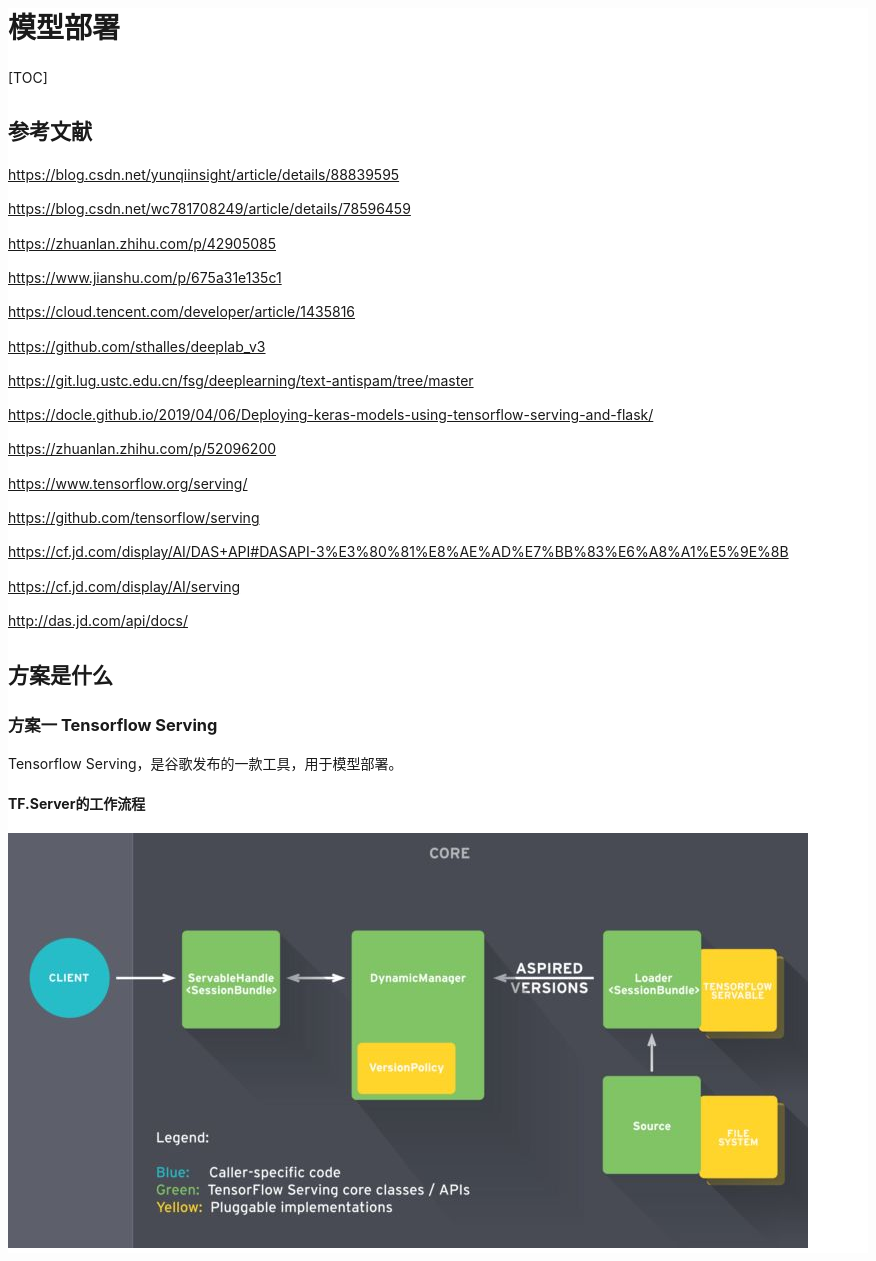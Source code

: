 # 模型部署

[TOC]

## 参考文献

https://blog.csdn.net/yunqiinsight/article/details/88839595

https://blog.csdn.net/wc781708249/article/details/78596459

https://zhuanlan.zhihu.com/p/42905085

https://www.jianshu.com/p/675a31e135c1

https://cloud.tencent.com/developer/article/1435816

https://github.com/sthalles/deeplab_v3

https://git.lug.ustc.edu.cn/fsg/deeplearning/text-antispam/tree/master

https://docle.github.io/2019/04/06/Deploying-keras-models-using-tensorflow-serving-and-flask/

https://zhuanlan.zhihu.com/p/52096200

https://www.tensorflow.org/serving/

https://github.com/tensorflow/serving

https://cf.jd.com/display/AI/DAS+API#DASAPI-3%E3%80%81%E8%AE%AD%E7%BB%83%E6%A8%A1%E5%9E%8B

https://cf.jd.com/display/AI/serving

http://das.jd.com/api/docs/

## 方案是什么

### 方案一 Tensorflow Serving

Tensorflow Serving，是谷歌发布的一款工具，用于模型部署。

#### **TF.Server的工作流程**

![server](./fig/tfsever框架.jpg)
